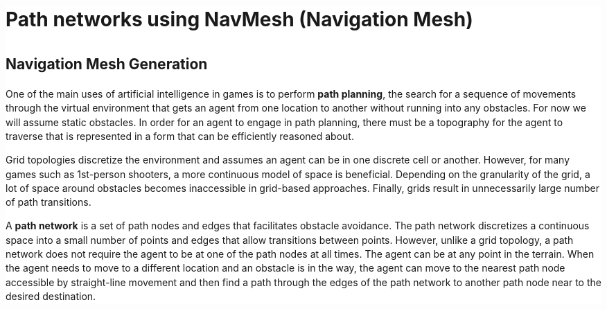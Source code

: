 # Path networks using NavMesh (Navigation Mesh)

## Navigation Mesh Generation

One of the main uses of artificial intelligence in games is to perform **path planning**, the search for a sequence of movements through the virtual environment that gets an agent from one location to another without running into any obstacles.
For now we will assume static obstacles.
In order for an agent to engage in path planning, there must be a topography for the agent to traverse that is represented in a form that can be efficiently reasoned about.

Grid topologies discretize the environment and assumes an agent can be in one discrete cell or another.
However, for many games such as 1st-person shooters, a more continuous model of space is beneficial.
Depending on the granularity of the grid, a lot of space around obstacles becomes inaccessible in grid-based approaches.
Finally, grids result in unnecessarily large number of path transitions.

A **path network** is a set of path nodes and edges that facilitates obstacle avoidance.
The path network discretizes a continuous space into a small number of points and edges that allow transitions between points.
However, unlike a grid topology, a path network does not require the agent to be at one of the path nodes at all times.
The agent can be at any point in the terrain.
When the agent needs to move to a different location and an obstacle is in the way, the agent can move to the nearest path node accessible by straight-line movement and then find a path through the edges of the path network to another path node near to the desired destination.

